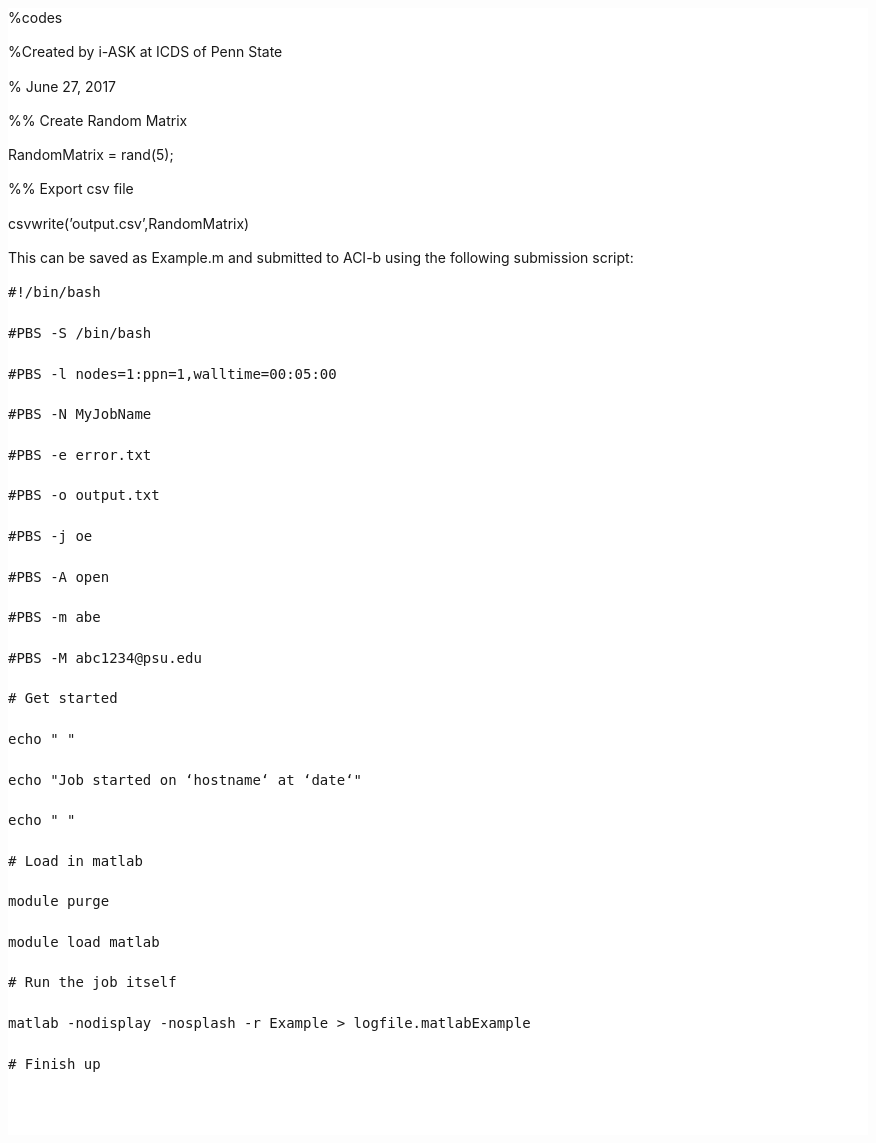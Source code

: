 %codes

%Created by i-ASK at ICDS of Penn State

% June 27, 2017

%% Create Random Matrix

RandomMatrix = rand(5);

%% Export csv file

csvwrite(’output.csv’,RandomMatrix)

</pre>

This can be saved as Example.m and submitted to ACI-b using the following submission script:

<pre class="script">#!/bin/bash

#PBS -S /bin/bash

#PBS -l nodes=1:ppn=1,walltime=00:05:00

#PBS -N MyJobName

#PBS -e error.txt

#PBS -o output.txt

#PBS -j oe

#PBS -A open

#PBS -m abe

#PBS -M abc1234@psu.edu

# Get started

echo " "

echo "Job started on ‘hostname‘ at ‘date‘"

echo " "

# Load in matlab

module purge

module load matlab

# Run the job itself

matlab -nodisplay -nosplash -r Example > logfile.matlabExample

# Finish up
